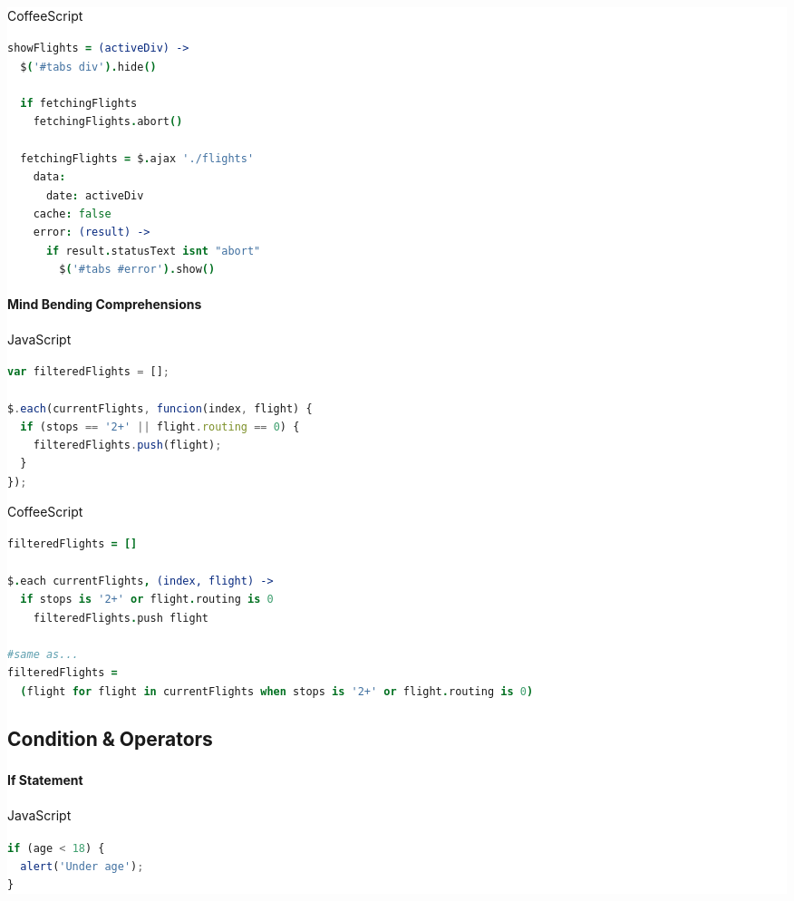 
CoffeeScript
```coffeescript
showFlights = (activeDiv) ->
  $('#tabs div').hide()

  if fetchingFlights
    fetchingFlights.abort()

  fetchingFlights = $.ajax './flights'
    data:
      date: activeDiv
    cache: false
    error: (result) ->
      if result.statusText isnt "abort"
        $('#tabs #error').show()
```

#### Mind Bending Comprehensions
JavaScript
```javascript
var filteredFlights = [];

$.each(currentFlights, funcion(index, flight) {
  if (stops == '2+' || flight.routing == 0) {
    filteredFlights.push(flight);
  }
});
```

CoffeeScript
```coffeescript
filteredFlights = []

$.each currentFlights, (index, flight) ->
  if stops is '2+' or flight.routing is 0
    filteredFlights.push flight

#same as...
filteredFlights =
  (flight for flight in currentFlights when stops is '2+' or flight.routing is 0)

```

## Condition & Operators

#### If Statement

JavaScript
```javascript
if (age < 18) {
  alert('Under age');
}
```
